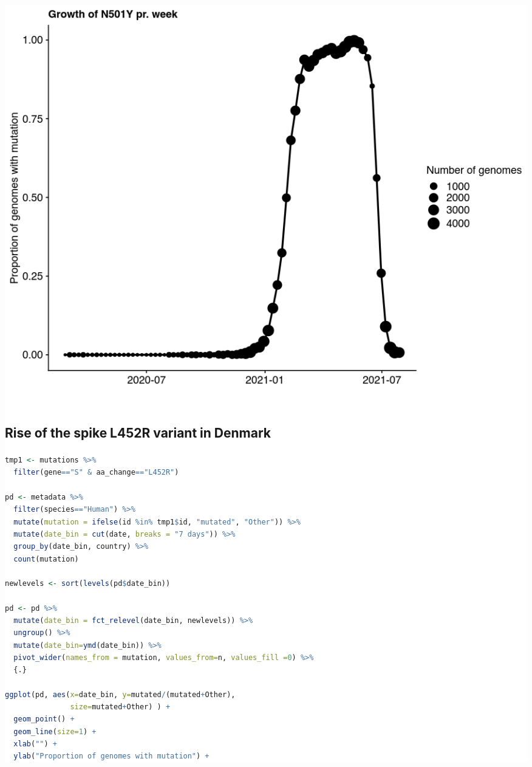 ![](figs/unnamed-chunk-8-1.png)

## Rise of the spike L452R variant in Denmark

``` r
tmp1 <- mutations %>%
  filter(gene=="S" & aa_change=="L452R")

pd <- metadata %>%
  filter(species=="Human") %>%
  mutate(mutation = ifelse(id %in% tmp1$id, "mutated", "Other")) %>%
  mutate(date_bin = cut(date, breaks = "7 days")) %>%
  group_by(date_bin, country) %>%
  count(mutation)

newlevels <- sort(levels(pd$date_bin))

pd <- pd %>% 
  mutate(date_bin = fct_relevel(date_bin, newlevels)) %>% 
  ungroup() %>%
  mutate(date_bin=ymd(date_bin)) %>%
  pivot_wider(names_from = mutation, values_from=n, values_fill =0) %>%
  {.}

ggplot(pd, aes(x=date_bin, y=mutated/(mutated+Other), 
               size=mutated+Other) ) + 
  geom_point() +
  geom_line(size=1) +
  xlab("") +
  ylab("Proportion of genomes with mutation") +
```